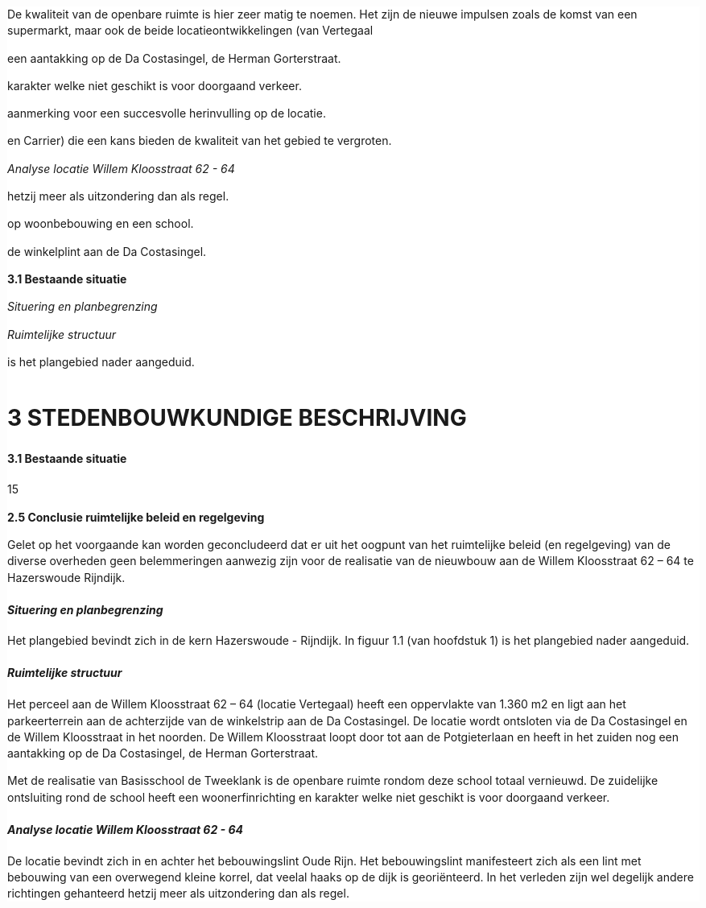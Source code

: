 De kwaliteit van de openbare ruimte is hier zeer matig te noemen. Het zijn de nieuwe impulsen zoals de komst van een supermarkt, maar ook de beide locatieontwikkelingen (van Vertegaal

een aantakking op de Da Costasingel, de Herman Gorterstraat.

karakter welke niet geschikt is voor doorgaand verkeer.

aanmerking voor een succesvolle herinvulling op de locatie.

en Carrier) die een kans bieden de kwaliteit van het gebied te vergroten.

*Analyse locatie Willem Kloosstraat 62 - 64*

hetzij meer als uitzondering dan als regel.

op woonbebouwing en een school.

de winkelplint aan de Da Costasingel.

**3.1 Bestaande situatie**

*Situering en planbegrenzing*

*Ruimtelijke structuur*

is het plangebied nader aangeduid.

# **3 STEDENBOUWKUNDIGE BESCHRIJVING**

#### **3.1 Bestaande situatie**

15

**2.5 Conclusie ruimtelijke beleid en regelgeving**

Gelet op het voorgaande kan worden geconcludeerd dat er uit het oogpunt van het ruimtelijke beleid (en regelgeving) van de diverse overheden geen belemmeringen aanwezig zijn voor de realisatie van de nieuwbouw aan de Willem Kloosstraat 62 – 64 te Hazerswoude Rijndijk.

#### *Situering en planbegrenzing*

Het plangebied bevindt zich in de kern Hazerswoude - Rijndijk. In figuur 1.1 (van hoofdstuk 1) is het plangebied nader aangeduid.

#### *Ruimtelijke structuur*

Het perceel aan de Willem Kloosstraat 62 – 64 (locatie Vertegaal) heeft een oppervlakte van 1.360 m2 en ligt aan het parkeerterrein aan de achterzijde van de winkelstrip aan de Da Costasingel. De locatie wordt ontsloten via de Da Costasingel en de Willem Kloosstraat in het noorden. De Willem Kloosstraat loopt door tot aan de Potgieterlaan en heeft in het zuiden nog een aantakking op de Da Costasingel, de Herman Gorterstraat.

Met de realisatie van Basisschool de Tweeklank is de openbare ruimte rondom deze school totaal vernieuwd. De zuidelijke ontsluiting rond de school heeft een woonerfinrichting en karakter welke niet geschikt is voor doorgaand verkeer.

#### *Analyse locatie Willem Kloosstraat 62 - 64*

De locatie bevindt zich in en achter het bebouwingslint Oude Rijn. Het bebouwingslint manifesteert zich als een lint met bebouwing van een overwegend kleine korrel, dat veelal haaks op de dijk is georiënteerd. In het verleden zijn wel degelijk andere richtingen gehanteerd hetzij meer als uitzondering dan als regel.
